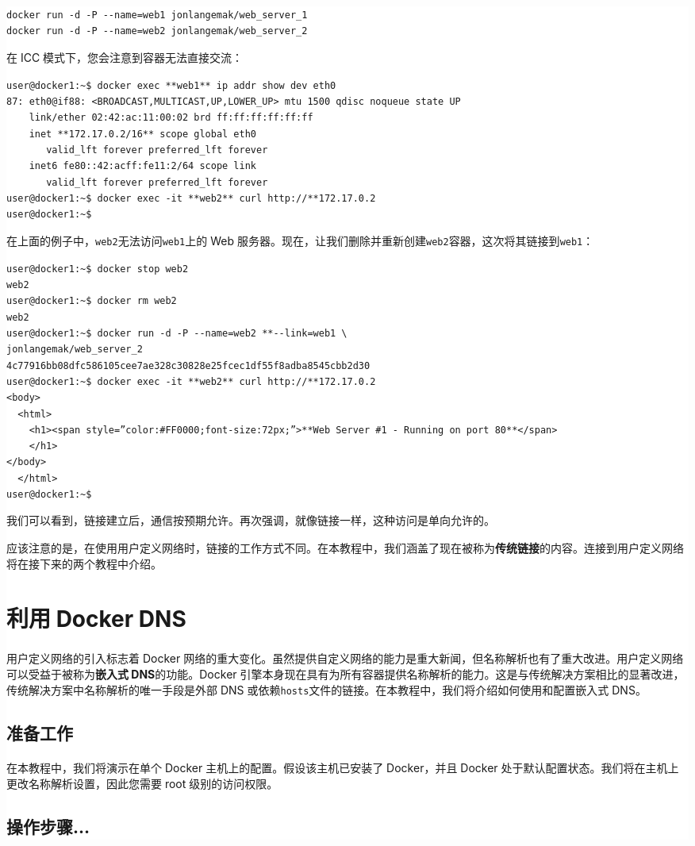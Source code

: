 ```
docker run -d -P --name=web1 jonlangemak/web_server_1
docker run -d -P --name=web2 jonlangemak/web_server_2
```

在 ICC 模式下，您会注意到容器无法直接交流：

```
user@docker1:~$ docker exec **web1** ip addr show dev eth0
87: eth0@if88: <BROADCAST,MULTICAST,UP,LOWER_UP> mtu 1500 qdisc noqueue state UP
    link/ether 02:42:ac:11:00:02 brd ff:ff:ff:ff:ff:ff
    inet **172.17.0.2/16** scope global eth0
       valid_lft forever preferred_lft forever
    inet6 fe80::42:acff:fe11:2/64 scope link
       valid_lft forever preferred_lft forever
user@docker1:~$ docker exec -it **web2** curl http://**172.17.0.2
user@docker1:~$
```

在上面的例子中，`web2`无法访问`web1`上的 Web 服务器。现在，让我们删除并重新创建`web2`容器，这次将其链接到`web1`：

```
user@docker1:~$ docker stop web2
web2
user@docker1:~$ docker rm web2
web2
user@docker1:~$ docker run -d -P --name=web2 **--link=web1 \
jonlangemak/web_server_2
4c77916bb08dfc586105cee7ae328c30828e25fcec1df55f8adba8545cbb2d30
user@docker1:~$ docker exec -it **web2** curl http://**172.17.0.2
<body>
  <html>
    <h1><span style=”color:#FF0000;font-size:72px;”>**Web Server #1 - Running on port 80**</span>
    </h1>
</body>
  </html>
user@docker1:~$
```

我们可以看到，链接建立后，通信按预期允许。再次强调，就像链接一样，这种访问是单向允许的。

应该注意的是，在使用用户定义网络时，链接的工作方式不同。在本教程中，我们涵盖了现在被称为**传统链接**的内容。连接到用户定义网络将在接下来的两个教程中介绍。

# 利用 Docker DNS

用户定义网络的引入标志着 Docker 网络的重大变化。虽然提供自定义网络的能力是重大新闻，但名称解析也有了重大改进。用户定义网络可以受益于被称为**嵌入式 DNS**的功能。Docker 引擎本身现在具有为所有容器提供名称解析的能力。这是与传统解决方案相比的显著改进，传统解决方案中名称解析的唯一手段是外部 DNS 或依赖`hosts`文件的链接。在本教程中，我们将介绍如何使用和配置嵌入式 DNS。

## 准备工作

在本教程中，我们将演示在单个 Docker 主机上的配置。假设该主机已安装了 Docker，并且 Docker 处于默认配置状态。我们将在主机上更改名称解析设置，因此您需要 root 级别的访问权限。

## 操作步骤…
